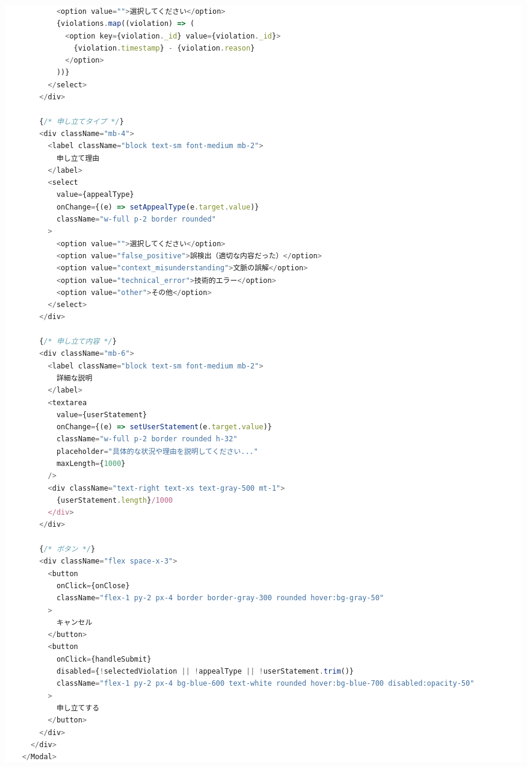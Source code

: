 ```typescript
            <option value="">選択してください</option>
            {violations.map((violation) => (
              <option key={violation._id} value={violation._id}>
                {violation.timestamp} - {violation.reason}
              </option>
            ))}
          </select>
        </div>
        
        {/* 申し立てタイプ */}
        <div className="mb-4">
          <label className="block text-sm font-medium mb-2">
            申し立て理由
          </label>
          <select
            value={appealType}
            onChange={(e) => setAppealType(e.target.value)}
            className="w-full p-2 border rounded"
          >
            <option value="">選択してください</option>
            <option value="false_positive">誤検出（適切な内容だった）</option>
            <option value="context_misunderstanding">文脈の誤解</option>
            <option value="technical_error">技術的エラー</option>
            <option value="other">その他</option>
          </select>
        </div>
        
        {/* 申し立て内容 */}
        <div className="mb-6">
          <label className="block text-sm font-medium mb-2">
            詳細な説明
          </label>
          <textarea
            value={userStatement}
            onChange={(e) => setUserStatement(e.target.value)}
            className="w-full p-2 border rounded h-32"
            placeholder="具体的な状況や理由を説明してください..."
            maxLength={1000}
          />
          <div className="text-right text-xs text-gray-500 mt-1">
            {userStatement.length}/1000
          </div>
        </div>
        
        {/* ボタン */}
        <div className="flex space-x-3">
          <button
            onClick={onClose}
            className="flex-1 py-2 px-4 border border-gray-300 rounded hover:bg-gray-50"
          >
            キャンセル
          </button>
          <button
            onClick={handleSubmit}
            disabled={!selectedViolation || !appealType || !userStatement.trim()}
            className="flex-1 py-2 px-4 bg-blue-600 text-white rounded hover:bg-blue-700 disabled:opacity-50"
          >
            申し立てする
          </button>
        </div>
      </div>
    </Modal>
```